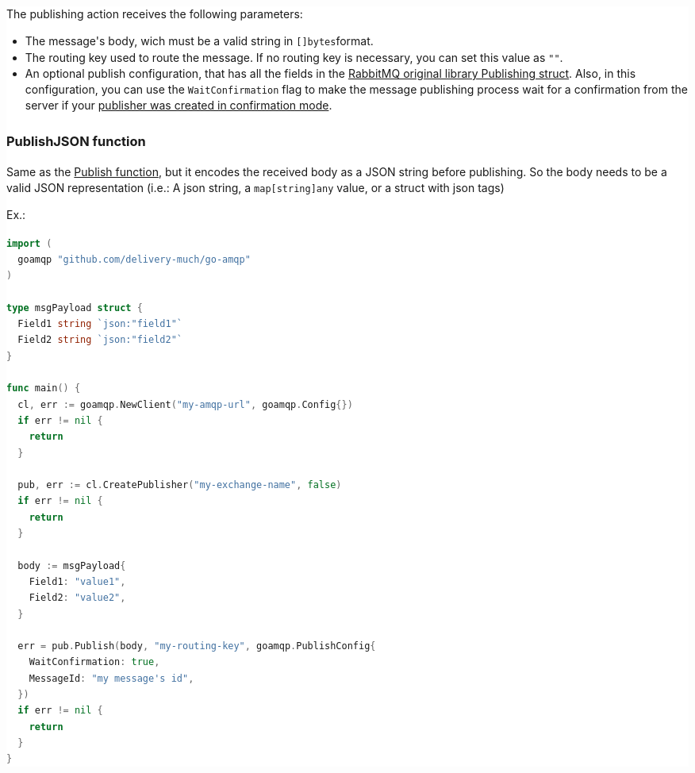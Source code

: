 The publishing action receives the following parameters:
- The message's body, wich must be a valid string in `[]bytes`format.
- The routing key used to route the message. If no routing key is necessary, you can set this value as `""`.
- An optional publish configuration, that has all the fields in the [RabbitMQ original library Publishing struct](https://github.com/rabbitmq/amqp091-go/blob/main/types.go#L159). Also, in this configuration, you can use the `WaitConfirmation` flag to make the message publishing process wait for a confirmation from the server if your [publisher was created in confirmation mode](#creating-a-message-publisher).

### PublishJSON function
Same as the [Publish function](#publish-function), but it encodes the received body as a JSON string before publishing. So the body needs to be a valid JSON representation (i.e.: A json string, a `map[string]any` value, or a struct with json tags)

Ex.:
```go
import (
  goamqp "github.com/delivery-much/go-amqp"
)

type msgPayload struct {
  Field1 string `json:"field1"`
  Field2 string `json:"field2"`
}

func main() {
  cl, err := goamqp.NewClient("my-amqp-url", goamqp.Config{})
  if err != nil {
    return
  }

  pub, err := cl.CreatePublisher("my-exchange-name", false)
  if err != nil {
    return
  }

  body := msgPayload{
    Field1: "value1",
    Field2: "value2",
  }

  err = pub.Publish(body, "my-routing-key", goamqp.PublishConfig{
    WaitConfirmation: true,
    MessageId: "my message's id",
  })
  if err != nil {
    return
  }
}
```